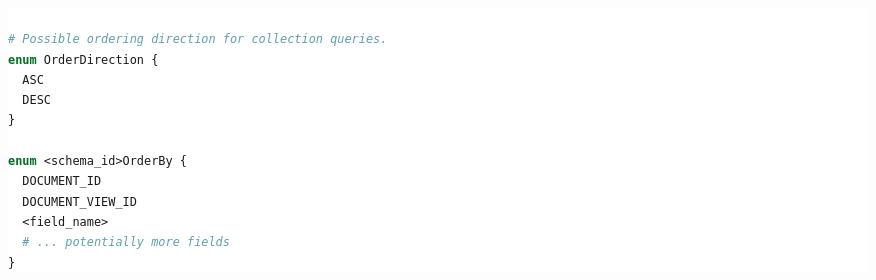 ```graphql

# Possible ordering direction for collection queries.
enum OrderDirection {
  ASC
  DESC
}

enum <schema_id>OrderBy {
  DOCUMENT_ID
  DOCUMENT_VIEW_ID
  <field_name>
  # ... potentially more fields
}

```

[aquadoggo]: https://github.com/p2panda/aquadoggo
[bamboo]: /specifications/aquadoggo/data-types/bamboo
[connection-specifications/aquadoggo]: https://relay.dev/graphql/connections.htm
[documents]: /specifications/aquadoggo/data-types/documents
[graphql]: https://graphql.org/
[latest-document-view]: /specifications/aquadoggo/data-types/documents
[nodes]: /specifications/aquadoggo/networking/clients-nodes
[operations]: /specifications/aquadoggo/data-types/operations
[pagination-specifications/aquadoggo]: https://graphql.org/learn/pagination/#pagination-and-edges
[reduction]: /specifications/aquadoggo/data-types/documents
[self-referential-relation]: /specifications/aquadoggo/data-types/schemas#relation-fields
